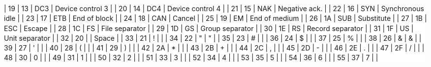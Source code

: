 | 19   | 13   | DC3  | Device control 3 |
| 20   | 14   | DC4  | Device control 4 |
| 21   | 15   | NAK  | Negative ack.    |
| 22   | 16   | SYN  | Synchronous idle |
| 23   | 17   | ETB  | End of block     |
| 24   | 18   | CAN  | Cancel           |
| 25   | 19   | EM   | End of medium    |
| 26   | 1A   | SUB  | Substitute       |
| 27   | 1B   | ESC  | Escape           |
| 28   | 1C   | FS   | File separator   |
| 29   | 1D   | GS   | Group separator  |
| 30   | 1E   | RS   | Record separator |
| 31   | 1F   | US   | Unit separator   |
| 32   | 20   |      | Space            |
| 33   | 21   | !    |                  |
| 34   | 22   | "    | &quot;           |
| 35   | 23   | #    |                  |
| 36   | 24   | $    |                  |
| 37   | 25   | %    |                  |
| 38   | 26   | &    | &amp;            |
| 39   | 27   | '    |                  |
| 40   | 28   | (    |                  |
| 41   | 29   | )    |                  |
| 42   | 2A   | *    |                  |
| 43   | 2B   | +    |                  |
| 44   | 2C   | ,    |                  |
| 45   | 2D   | -    |                  |
| 46   | 2E   | .    |                  |
| 47   | 2F   | /    |                  |
| 48   | 30   | 0    |                  |
| 49   | 31   | 1    |                  |
| 50   | 32   | 2    |                  |
| 51   | 33   | 3    |                  |
| 52   | 34   | 4    |                  |
| 53   | 35   | 5    |                  |
| 54   | 36   | 6    |                  |
| 55   | 37   | 7    |                  |